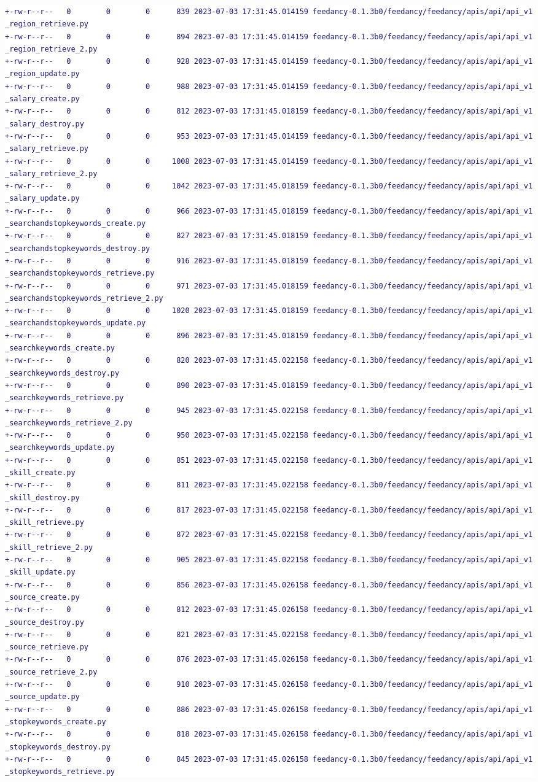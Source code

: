 ```diff
+-rw-r--r--   0        0        0      839 2023-07-03 17:31:45.014159 feedancy-0.1.3b0/feedancy/feedancy/apis/api/api_v1_region_retrieve.py
+-rw-r--r--   0        0        0      894 2023-07-03 17:31:45.014159 feedancy-0.1.3b0/feedancy/feedancy/apis/api/api_v1_region_retrieve_2.py
+-rw-r--r--   0        0        0      928 2023-07-03 17:31:45.014159 feedancy-0.1.3b0/feedancy/feedancy/apis/api/api_v1_region_update.py
+-rw-r--r--   0        0        0      988 2023-07-03 17:31:45.014159 feedancy-0.1.3b0/feedancy/feedancy/apis/api/api_v1_salary_create.py
+-rw-r--r--   0        0        0      812 2023-07-03 17:31:45.018159 feedancy-0.1.3b0/feedancy/feedancy/apis/api/api_v1_salary_destroy.py
+-rw-r--r--   0        0        0      953 2023-07-03 17:31:45.014159 feedancy-0.1.3b0/feedancy/feedancy/apis/api/api_v1_salary_retrieve.py
+-rw-r--r--   0        0        0     1008 2023-07-03 17:31:45.014159 feedancy-0.1.3b0/feedancy/feedancy/apis/api/api_v1_salary_retrieve_2.py
+-rw-r--r--   0        0        0     1042 2023-07-03 17:31:45.018159 feedancy-0.1.3b0/feedancy/feedancy/apis/api/api_v1_salary_update.py
+-rw-r--r--   0        0        0      966 2023-07-03 17:31:45.018159 feedancy-0.1.3b0/feedancy/feedancy/apis/api/api_v1_searchandstopkeywords_create.py
+-rw-r--r--   0        0        0      827 2023-07-03 17:31:45.018159 feedancy-0.1.3b0/feedancy/feedancy/apis/api/api_v1_searchandstopkeywords_destroy.py
+-rw-r--r--   0        0        0      916 2023-07-03 17:31:45.018159 feedancy-0.1.3b0/feedancy/feedancy/apis/api/api_v1_searchandstopkeywords_retrieve.py
+-rw-r--r--   0        0        0      971 2023-07-03 17:31:45.018159 feedancy-0.1.3b0/feedancy/feedancy/apis/api/api_v1_searchandstopkeywords_retrieve_2.py
+-rw-r--r--   0        0        0     1020 2023-07-03 17:31:45.018159 feedancy-0.1.3b0/feedancy/feedancy/apis/api/api_v1_searchandstopkeywords_update.py
+-rw-r--r--   0        0        0      896 2023-07-03 17:31:45.018159 feedancy-0.1.3b0/feedancy/feedancy/apis/api/api_v1_searchkeywords_create.py
+-rw-r--r--   0        0        0      820 2023-07-03 17:31:45.022158 feedancy-0.1.3b0/feedancy/feedancy/apis/api/api_v1_searchkeywords_destroy.py
+-rw-r--r--   0        0        0      890 2023-07-03 17:31:45.018159 feedancy-0.1.3b0/feedancy/feedancy/apis/api/api_v1_searchkeywords_retrieve.py
+-rw-r--r--   0        0        0      945 2023-07-03 17:31:45.022158 feedancy-0.1.3b0/feedancy/feedancy/apis/api/api_v1_searchkeywords_retrieve_2.py
+-rw-r--r--   0        0        0      950 2023-07-03 17:31:45.022158 feedancy-0.1.3b0/feedancy/feedancy/apis/api/api_v1_searchkeywords_update.py
+-rw-r--r--   0        0        0      851 2023-07-03 17:31:45.022158 feedancy-0.1.3b0/feedancy/feedancy/apis/api/api_v1_skill_create.py
+-rw-r--r--   0        0        0      811 2023-07-03 17:31:45.022158 feedancy-0.1.3b0/feedancy/feedancy/apis/api/api_v1_skill_destroy.py
+-rw-r--r--   0        0        0      817 2023-07-03 17:31:45.022158 feedancy-0.1.3b0/feedancy/feedancy/apis/api/api_v1_skill_retrieve.py
+-rw-r--r--   0        0        0      872 2023-07-03 17:31:45.022158 feedancy-0.1.3b0/feedancy/feedancy/apis/api/api_v1_skill_retrieve_2.py
+-rw-r--r--   0        0        0      905 2023-07-03 17:31:45.022158 feedancy-0.1.3b0/feedancy/feedancy/apis/api/api_v1_skill_update.py
+-rw-r--r--   0        0        0      856 2023-07-03 17:31:45.026158 feedancy-0.1.3b0/feedancy/feedancy/apis/api/api_v1_source_create.py
+-rw-r--r--   0        0        0      812 2023-07-03 17:31:45.026158 feedancy-0.1.3b0/feedancy/feedancy/apis/api/api_v1_source_destroy.py
+-rw-r--r--   0        0        0      821 2023-07-03 17:31:45.022158 feedancy-0.1.3b0/feedancy/feedancy/apis/api/api_v1_source_retrieve.py
+-rw-r--r--   0        0        0      876 2023-07-03 17:31:45.026158 feedancy-0.1.3b0/feedancy/feedancy/apis/api/api_v1_source_retrieve_2.py
+-rw-r--r--   0        0        0      910 2023-07-03 17:31:45.026158 feedancy-0.1.3b0/feedancy/feedancy/apis/api/api_v1_source_update.py
+-rw-r--r--   0        0        0      886 2023-07-03 17:31:45.026158 feedancy-0.1.3b0/feedancy/feedancy/apis/api/api_v1_stopkeywords_create.py
+-rw-r--r--   0        0        0      818 2023-07-03 17:31:45.026158 feedancy-0.1.3b0/feedancy/feedancy/apis/api/api_v1_stopkeywords_destroy.py
+-rw-r--r--   0        0        0      845 2023-07-03 17:31:45.026158 feedancy-0.1.3b0/feedancy/feedancy/apis/api/api_v1_stopkeywords_retrieve.py
```